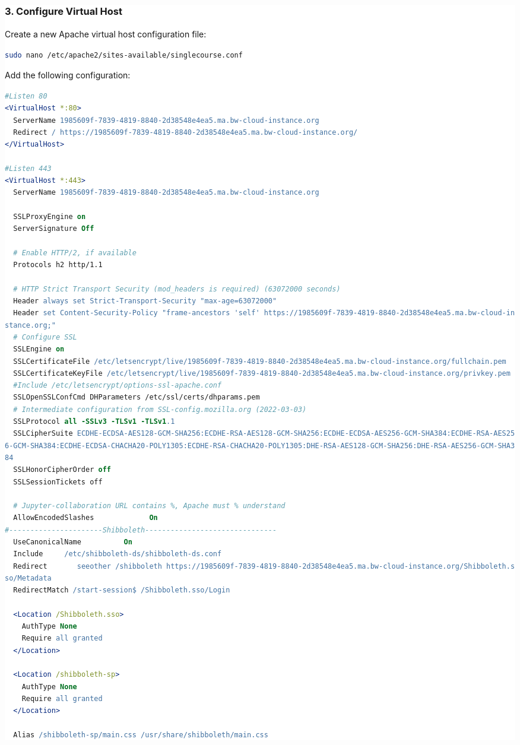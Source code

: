 ### 3. Configure Virtual Host
Create a new Apache virtual host configuration file:
```bash Copy
sudo nano /etc/apache2/sites-available/singlecourse.conf
```
Add the following configuration:
```apache Copy
#Listen 80
<VirtualHost *:80>
  ServerName 1985609f-7839-4819-8840-2d38548e4ea5.ma.bw-cloud-instance.org
  Redirect / https://1985609f-7839-4819-8840-2d38548e4ea5.ma.bw-cloud-instance.org/
</VirtualHost>

#Listen 443
<VirtualHost *:443>
  ServerName 1985609f-7839-4819-8840-2d38548e4ea5.ma.bw-cloud-instance.org

  SSLProxyEngine on
  ServerSignature Off

  # Enable HTTP/2, if available
  Protocols h2 http/1.1

  # HTTP Strict Transport Security (mod_headers is required) (63072000 seconds)
  Header always set Strict-Transport-Security "max-age=63072000"
  Header set Content-Security-Policy "frame-ancestors 'self' https://1985609f-7839-4819-8840-2d38548e4ea5.ma.bw-cloud-instance.org;"
  # Configure SSL
  SSLEngine on
  SSLCertificateFile /etc/letsencrypt/live/1985609f-7839-4819-8840-2d38548e4ea5.ma.bw-cloud-instance.org/fullchain.pem
  SSLCertificateKeyFile /etc/letsencrypt/live/1985609f-7839-4819-8840-2d38548e4ea5.ma.bw-cloud-instance.org/privkey.pem
  #Include /etc/letsencrypt/options-ssl-apache.conf
  SSLOpenSSLConfCmd DHParameters /etc/ssl/certs/dhparams.pem
  # Intermediate configuration from SSL-config.mozilla.org (2022-03-03)
  SSLProtocol all -SSLv3 -TLSv1 -TLSv1.1
  SSLCipherSuite ECDHE-ECDSA-AES128-GCM-SHA256:ECDHE-RSA-AES128-GCM-SHA256:ECDHE-ECDSA-AES256-GCM-SHA384:ECDHE-RSA-AES256-GCM-SHA384:ECDHE-ECDSA-CHACHA20-POLY1305:ECDHE-RSA-CHACHA20-POLY1305:DHE-RSA-AES128-GCM-SHA256:DHE-RSA-AES256-GCM-SHA384
  SSLHonorCipherOrder off
  SSLSessionTickets off

  # Jupyter-collaboration URL contains %, Apache must % understand
  AllowEncodedSlashes             On
#----------------------Shibboleth-------------------------------
  UseCanonicalName          On
  Include     /etc/shibboleth-ds/shibboleth-ds.conf
  Redirect       seeother /shibboleth https://1985609f-7839-4819-8840-2d38548e4ea5.ma.bw-cloud-instance.org/Shibboleth.sso/Metadata
  RedirectMatch /start-session$ /Shibboleth.sso/Login

  <Location /Shibboleth.sso>
    AuthType None
    Require all granted
  </Location>

  <Location /shibboleth-sp>
    AuthType None
    Require all granted
  </Location>

  Alias /shibboleth-sp/main.css /usr/share/shibboleth/main.css
```